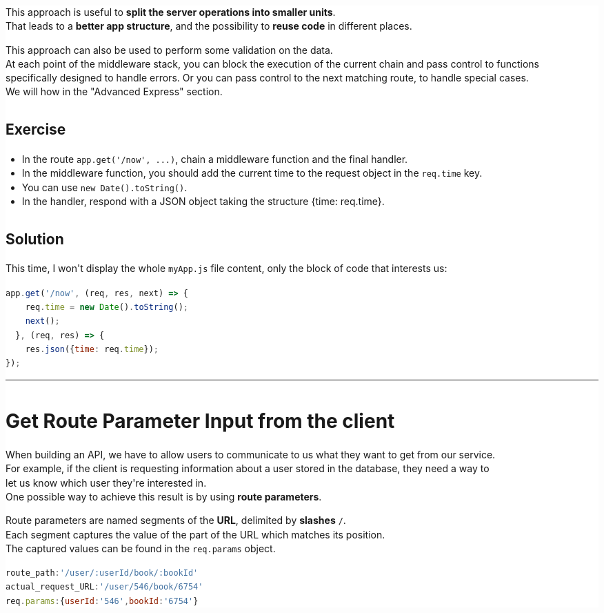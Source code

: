 This approach is useful to **split the server operations into smaller units**.  
That leads to a **better app structure**, and the possibility to **reuse code** in different places.  

This approach can also be used to perform some validation on the data.  
At each point of the middleware stack, you can block the execution of the current chain and pass control to functions  
specifically designed to handle errors. Or you can pass control to the next matching route, to handle special cases.  
We will how in the "Advanced Express" section.

## Exercise

- In the route `app.get('/now', ...)`, chain a middleware function and the final handler.  
- In the middleware function, you should add the current time to the request object in the `req.time` key.  
- You can use `new Date().toString()`.  
- In the handler, respond with a JSON object taking the structure {time: req.time}.  

## Solution

This time, I won't display the whole `myApp.js` file content, only the block of code that interests us:
```js
app.get('/now', (req, res, next) => {
    req.time = new Date().toString(); 
    next();
  }, (req, res) => {
    res.json({time: req.time});
});
```

---

# Get Route Parameter Input from the client

When building an API, we have to allow users to communicate to us what they want to get from our service.  
For example, if the client is requesting information about a user stored in the database, they need a way to  
let us know which user they're interested in.  
One possible way to achieve this result is by using **route parameters**.  

Route parameters are named segments of the **URL**, delimited by **slashes** `/`.  
Each segment captures the value of the part of the URL which matches its position.  
The captured values can be found in the `req.params` object.  

```js
route_path:'/user/:userId/book/:bookId'
actual_request_URL:'/user/546/book/6754'
req.params:{userId:'546',bookId:'6754'}
```
